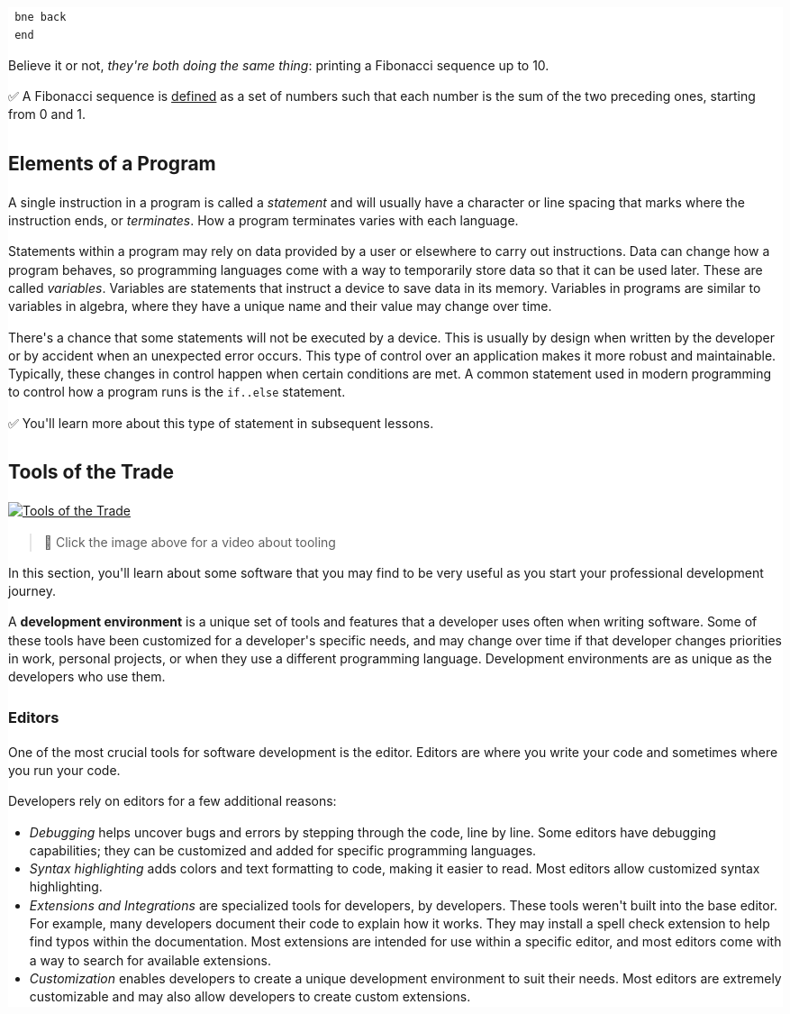 ```c
 bne back
 end
```

Believe it or not, *they're both doing the same thing*: printing a Fibonacci sequence up to 10.

✅ A Fibonacci sequence is [defined](https://en.wikipedia.org/wiki/Fibonacci_number) as a set of numbers such that each number is the sum of the two preceding ones, starting from 0 and 1.

## Elements of a Program

A single instruction in a program is called a *statement* and will usually have a character or line spacing that marks where the instruction ends, or *terminates*. How a program terminates varies with each language.

Statements within a program may rely on data provided by a user or elsewhere to carry out instructions. Data can change how a program behaves, so programming languages come with a way to temporarily store data so that it can be used later. These are called *variables*. Variables are statements that instruct a device to save data in its memory. Variables in programs are similar to variables in algebra, where they have a unique name and their value may change over time.

There's a chance that some statements will not be executed by a device. This is usually by design when written by the developer or by accident when an unexpected error occurs. This type of control over an application makes it more robust and maintainable. Typically, these changes in control happen when certain conditions are met. A common statement used in modern programming to control how a program runs is the `if..else` statement.

✅ You'll learn more about this type of statement in subsequent lessons.

## Tools of the Trade

[![Tools of the Trade](https://img.youtube.com/vi/69WJeXGBdxg/0.jpg)](https://youtube.com/watch?v=69WJeXGBdxg "Tools of the Trade")

> 🎥 Click the image above for a video about tooling

In this section, you'll learn about some software that you may find to be very useful as you start your professional development journey.

A **development environment** is a unique set of tools and features that a developer uses often when writing software. Some of these tools have been customized for a developer's specific needs, and may change over time if that developer changes priorities in work, personal projects, or when they use a different programming language. Development environments are as unique as the developers who use them.

### Editors

One of the most crucial tools for software development is the editor. Editors are where you write your code and sometimes where you run your code.

Developers rely on editors for a few additional reasons:

- *Debugging* helps uncover bugs and errors by stepping through the code, line by line. Some editors have debugging capabilities; they can be customized and added for specific programming languages.  
- *Syntax highlighting* adds colors and text formatting to code, making it easier to read. Most editors allow customized syntax highlighting.
- *Extensions and Integrations* are specialized tools for developers, by developers. These tools weren't built into the base editor. For example, many developers document their code to explain how it works. They may install a spell check extension to help find typos within the documentation. Most extensions are intended for use within a specific editor, and most editors come with a way to search for available extensions.
- *Customization* enables developers to create a unique development environment to suit their needs. Most editors are extremely customizable and may also allow developers to create custom extensions.
